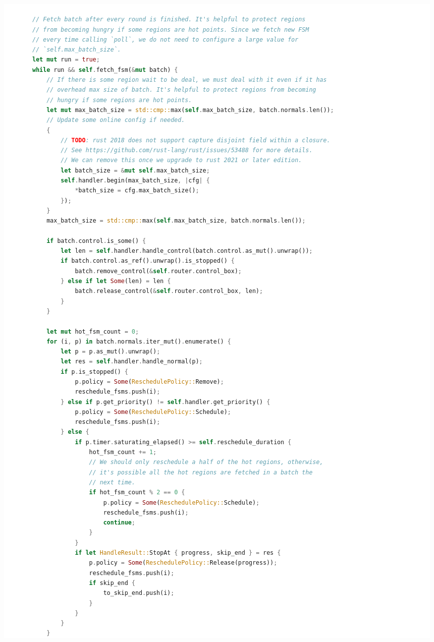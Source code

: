 ```rust

        // Fetch batch after every round is finished. It's helpful to protect regions
        // from becoming hungry if some regions are hot points. Since we fetch new FSM
        // every time calling `poll`, we do not need to configure a large value for
        // `self.max_batch_size`.
        let mut run = true;
        while run && self.fetch_fsm(&mut batch) {
            // If there is some region wait to be deal, we must deal with it even if it has
            // overhead max size of batch. It's helpful to protect regions from becoming
            // hungry if some regions are hot points.
            let mut max_batch_size = std::cmp::max(self.max_batch_size, batch.normals.len());
            // Update some online config if needed.
            {
                // TODO: rust 2018 does not support capture disjoint field within a closure.
                // See https://github.com/rust-lang/rust/issues/53488 for more details.
                // We can remove this once we upgrade to rust 2021 or later edition.
                let batch_size = &mut self.max_batch_size;
                self.handler.begin(max_batch_size, |cfg| {
                    *batch_size = cfg.max_batch_size();
                });
            }
            max_batch_size = std::cmp::max(self.max_batch_size, batch.normals.len());

            if batch.control.is_some() {
                let len = self.handler.handle_control(batch.control.as_mut().unwrap());
                if batch.control.as_ref().unwrap().is_stopped() {
                    batch.remove_control(&self.router.control_box);
                } else if let Some(len) = len {
                    batch.release_control(&self.router.control_box, len);
                }
            }

            let mut hot_fsm_count = 0;
            for (i, p) in batch.normals.iter_mut().enumerate() {
                let p = p.as_mut().unwrap();
                let res = self.handler.handle_normal(p);
                if p.is_stopped() {
                    p.policy = Some(ReschedulePolicy::Remove);
                    reschedule_fsms.push(i);
                } else if p.get_priority() != self.handler.get_priority() {
                    p.policy = Some(ReschedulePolicy::Schedule);
                    reschedule_fsms.push(i);
                } else {
                    if p.timer.saturating_elapsed() >= self.reschedule_duration {
                        hot_fsm_count += 1;
                        // We should only reschedule a half of the hot regions, otherwise,
                        // it's possible all the hot regions are fetched in a batch the
                        // next time.
                        if hot_fsm_count % 2 == 0 {
                            p.policy = Some(ReschedulePolicy::Schedule);
                            reschedule_fsms.push(i);
                            continue;
                        }
                    }
                    if let HandleResult::StopAt { progress, skip_end } = res {
                        p.policy = Some(ReschedulePolicy::Release(progress));
                        reschedule_fsms.push(i);
                        if skip_end {
                            to_skip_end.push(i);
                        }
                    }
                }
            }
```